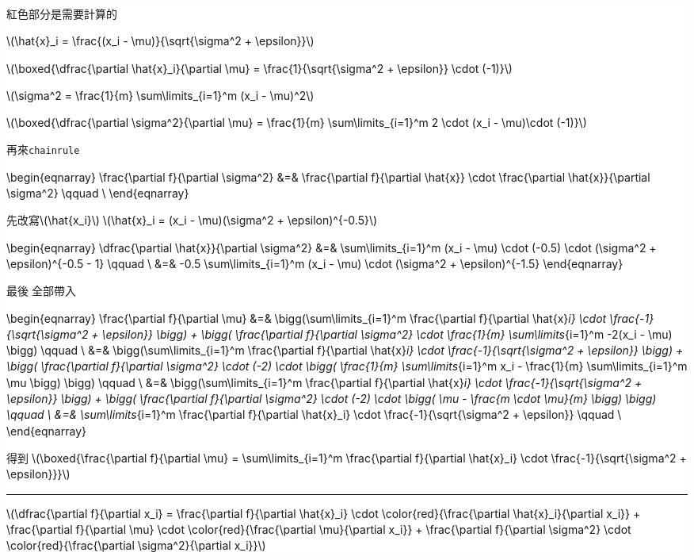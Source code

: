紅色部分是需要計算的


\\(\hat{x}_i = \frac{(x_i - \mu)}{\sqrt{\sigma^2 + \epsilon}}\\)


\\(\boxed{\dfrac{\partial \hat{x}_i}{\partial \mu} = \frac{1}{\sqrt{\sigma^2 + \epsilon}} \cdot (-1)}\\)


\\(\sigma^2 = \frac{1}{m} \sum\limits_{i=1}^m (x_i - \mu)^2\\)


\\(\boxed{\dfrac{\partial \sigma^2}{\partial \mu} = \frac{1}{m} \sum\limits_{i=1}^m 2 \cdot (x_i - \mu)\cdot (-1)}\\)

再來`chainrule`

\begin{eqnarray}
\frac{\partial f}{\partial \sigma^2} &=& \frac{\partial f}{\partial \hat{x}} \cdot \frac{\partial \hat{x}}{\partial \sigma^2} \qquad \\
\end{eqnarray}

先改寫\\(\hat{x_i}\\)
\\(\hat{x}_i = (x_i - \mu)(\sigma^2 + \epsilon)^{-0.5}\\)


\begin{eqnarray}
\dfrac{\partial \hat{x}}{\partial \sigma^2} &=& \sum\limits_{i=1}^m (x_i - \mu) \cdot (-0.5) \cdot (\sigma^2 + \epsilon)^{-0.5 - 1} \qquad \\
&=& -0.5 \sum\limits_{i=1}^m (x_i - \mu) \cdot (\sigma^2 + \epsilon)^{-1.5}
\end{eqnarray}

最後 全部帶入

\begin{eqnarray}
\frac{\partial f}{\partial \mu} &=& \bigg(\sum\limits_{i=1}^m  \frac{\partial f}{\partial \hat{x}_i} \cdot \frac{-1}{\sqrt{\sigma^2 + \epsilon}} \bigg) + \bigg( \frac{\partial f}{\partial \sigma^2} \cdot \frac{1}{m} \sum\limits_{i=1}^m -2(x_i - \mu)   \bigg) \qquad \\
&=& \bigg(\sum\limits_{i=1}^m  \frac{\partial f}{\partial \hat{x}_i} \cdot \frac{-1}{\sqrt{\sigma^2 + \epsilon}} \bigg) + \bigg( \frac{\partial f}{\partial \sigma^2} \cdot (-2) \cdot \bigg( \frac{1}{m} \sum\limits_{i=1}^m x_i - \frac{1}{m} \sum\limits_{i=1}^m \mu   \bigg) \bigg) \qquad \\
&=& \bigg(\sum\limits_{i=1}^m  \frac{\partial f}{\partial \hat{x}_i} \cdot \frac{-1}{\sqrt{\sigma^2 + \epsilon}} \bigg) + \bigg( \frac{\partial f}{\partial \sigma^2} \cdot (-2) \cdot \bigg( \mu - \frac{m \cdot \mu}{m} \bigg) \bigg) \qquad \\
&=& \sum\limits_{i=1}^m  \frac{\partial f}{\partial \hat{x}_i} \cdot \frac{-1}{\sqrt{\sigma^2 + \epsilon}} \qquad \\
\end{eqnarray}

得到
\\(\boxed{\frac{\partial f}{\partial \mu} = \sum\limits_{i=1}^m  \frac{\partial f}{\partial \hat{x}_i} \cdot \frac{-1}{\sqrt{\sigma^2 + \epsilon}}}\\)



---
\\(\dfrac{\partial f}{\partial x_i} = \frac{\partial f}{\partial \hat{x}_i} \cdot \color{red}{\frac{\partial \hat{x}_i}{\partial x_i}} + \frac{\partial f}{\partial \mu} \cdot \color{red}{\frac{\partial \mu}{\partial x_i}} + \frac{\partial f}{\partial \sigma^2} \cdot \color{red}{\frac{\partial \sigma^2}{\partial x_i}}\\)
